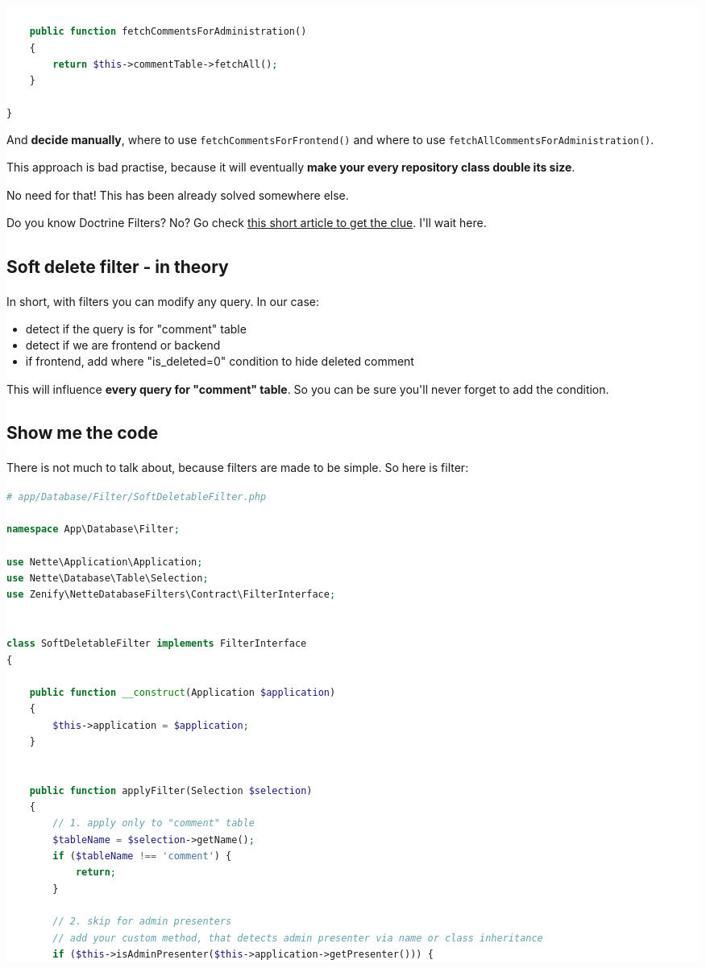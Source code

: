 ```php

    public function fetchCommentsForAdministration()
    {
        return $this->commentTable->fetchAll();
    }

}
```

And **decide manually**, where to use `fetchCommentsForFrontend()` and where to use `fetchAllCommentsForAdministration()`.

This approach is bad practise, because it will eventually **make your every repository class double its size**.

No need for that! This has been already solved somewhere else.

Do you know Doctrine Filters? No? Go check [this short article to get the clue](/blog/2016/04/30/decouple-your-doctrine-filters). I'll wait here.


## Soft delete filter - in theory

In short, with filters you can modify any query. In our case:

- detect if the query is for "comment" table
- detect if we are frontend or backend
- if frontend, add where "is_deleted=0" condition to hide deleted comment

This will influence **every query for "comment" table**.
So you can be sure you'll never forget to add the condition.

## Show me the code

There is not much to talk about, because filters are made to be simple. So here is filter:

```php
# app/Database/Filter/SoftDeletableFilter.php

namespace App\Database\Filter;

use Nette\Application\Application;
use Nette\Database\Table\Selection;
use Zenify\NetteDatabaseFilters\Contract\FilterInterface;


class SoftDeletableFilter implements FilterInterface
{

    public function __construct(Application $application)
    {
        $this->application = $application;
    }


    public function applyFilter(Selection $selection)
    {
        // 1. apply only to "comment" table
        $tableName = $selection->getName();
        if ($tableName !== 'comment') {
            return;
        }

        // 2. skip for admin presenters
        // add your custom method, that detects admin presenter via name or class inheritance
        if ($this->isAdminPresenter($this->application->getPresenter())) {
```